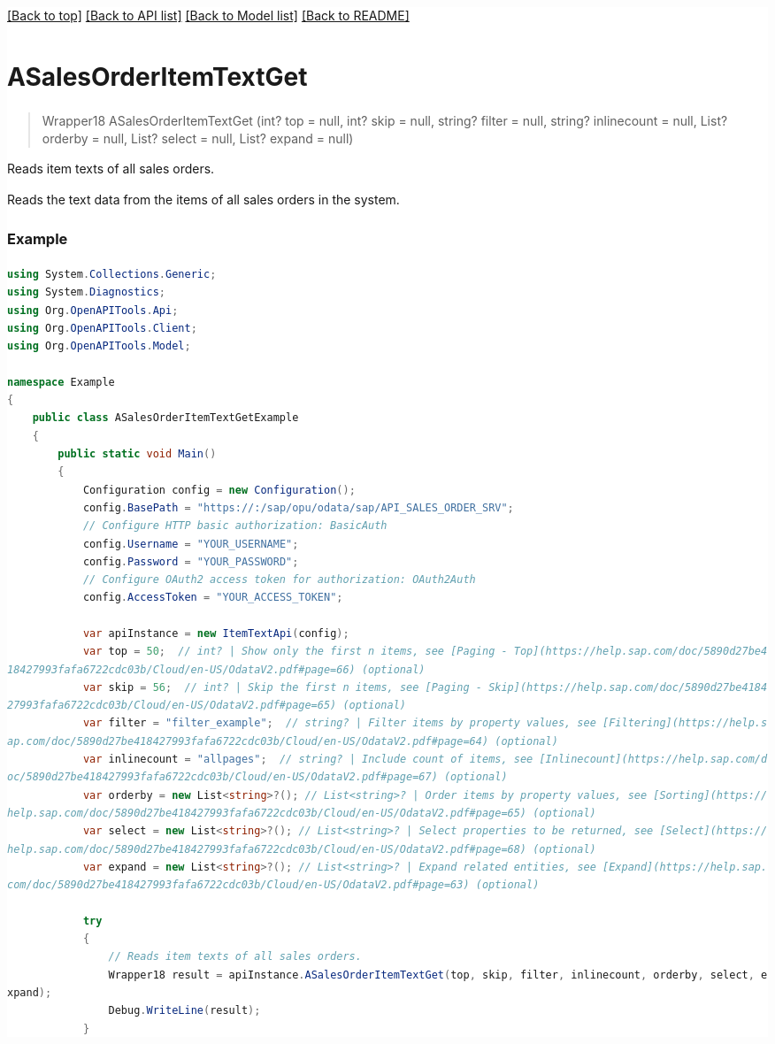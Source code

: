 [[Back to top]](#) [[Back to API list]](../README.md#documentation-for-api-endpoints) [[Back to Model list]](../README.md#documentation-for-models) [[Back to README]](../README.md)

<a id="asalesorderitemtextget"></a>
# **ASalesOrderItemTextGet**
> Wrapper18 ASalesOrderItemTextGet (int? top = null, int? skip = null, string? filter = null, string? inlinecount = null, List<string>? orderby = null, List<string>? select = null, List<string>? expand = null)

Reads item texts of all sales orders.

Reads the text data from the items of all sales orders in the system.

### Example
```csharp
using System.Collections.Generic;
using System.Diagnostics;
using Org.OpenAPITools.Api;
using Org.OpenAPITools.Client;
using Org.OpenAPITools.Model;

namespace Example
{
    public class ASalesOrderItemTextGetExample
    {
        public static void Main()
        {
            Configuration config = new Configuration();
            config.BasePath = "https://:/sap/opu/odata/sap/API_SALES_ORDER_SRV";
            // Configure HTTP basic authorization: BasicAuth
            config.Username = "YOUR_USERNAME";
            config.Password = "YOUR_PASSWORD";
            // Configure OAuth2 access token for authorization: OAuth2Auth
            config.AccessToken = "YOUR_ACCESS_TOKEN";

            var apiInstance = new ItemTextApi(config);
            var top = 50;  // int? | Show only the first n items, see [Paging - Top](https://help.sap.com/doc/5890d27be418427993fafa6722cdc03b/Cloud/en-US/OdataV2.pdf#page=66) (optional) 
            var skip = 56;  // int? | Skip the first n items, see [Paging - Skip](https://help.sap.com/doc/5890d27be418427993fafa6722cdc03b/Cloud/en-US/OdataV2.pdf#page=65) (optional) 
            var filter = "filter_example";  // string? | Filter items by property values, see [Filtering](https://help.sap.com/doc/5890d27be418427993fafa6722cdc03b/Cloud/en-US/OdataV2.pdf#page=64) (optional) 
            var inlinecount = "allpages";  // string? | Include count of items, see [Inlinecount](https://help.sap.com/doc/5890d27be418427993fafa6722cdc03b/Cloud/en-US/OdataV2.pdf#page=67) (optional) 
            var orderby = new List<string>?(); // List<string>? | Order items by property values, see [Sorting](https://help.sap.com/doc/5890d27be418427993fafa6722cdc03b/Cloud/en-US/OdataV2.pdf#page=65) (optional) 
            var select = new List<string>?(); // List<string>? | Select properties to be returned, see [Select](https://help.sap.com/doc/5890d27be418427993fafa6722cdc03b/Cloud/en-US/OdataV2.pdf#page=68) (optional) 
            var expand = new List<string>?(); // List<string>? | Expand related entities, see [Expand](https://help.sap.com/doc/5890d27be418427993fafa6722cdc03b/Cloud/en-US/OdataV2.pdf#page=63) (optional) 

            try
            {
                // Reads item texts of all sales orders.
                Wrapper18 result = apiInstance.ASalesOrderItemTextGet(top, skip, filter, inlinecount, orderby, select, expand);
                Debug.WriteLine(result);
            }
```